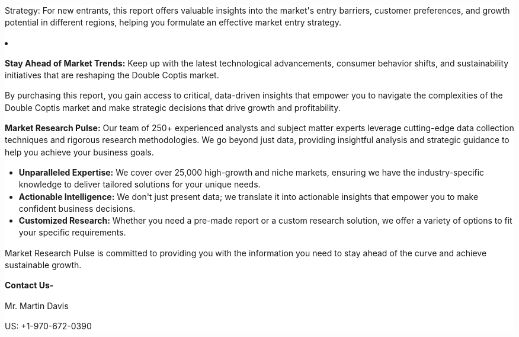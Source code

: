 Strategy:</strong> For new entrants, this report offers valuable insights into the market's entry barriers, customer preferences, and growth potential in different regions, helping you formulate an effective market entry strategy.</p></li><li><p><strong>Stay Ahead of Market Trends:</strong> Keep up with the latest technological advancements, consumer behavior shifts, and sustainability initiatives that are reshaping the Double Coptis market.</p></li></ol><p>By purchasing this report, you gain access to critical, data-driven insights that empower you to navigate the complexities of the Double Coptis market and make strategic decisions that drive growth and profitability.</p><p><strong>Market Research Pulse:</strong>&nbsp;Our team of 250+ experienced analysts and subject matter experts leverage cutting-edge data collection techniques and rigorous research methodologies. We go beyond just data, providing insightful analysis and strategic guidance to help you achieve your business goals.</p><ul><li><strong>Unparalleled Expertise:</strong>&nbsp;We cover over 25,000 high-growth and niche markets, ensuring we have the industry-specific knowledge to deliver tailored solutions for your unique needs.</li><li><strong>Actionable Intelligence:</strong>&nbsp;We don't just present data; we translate it into actionable insights that empower you to make confident business decisions.</li><li><strong>Customized Research:</strong>&nbsp;Whether you need a pre-made report or a custom research solution, we offer a variety of options to fit your specific requirements.</li></ul><p>Market Research Pulse is committed to providing you with the information you need to stay ahead of the curve and achieve sustainable growth.</p><p><strong>Contact Us-</strong></p><p>Mr. Martin Davis</p><p>US: +1-970-672-0390</p>
